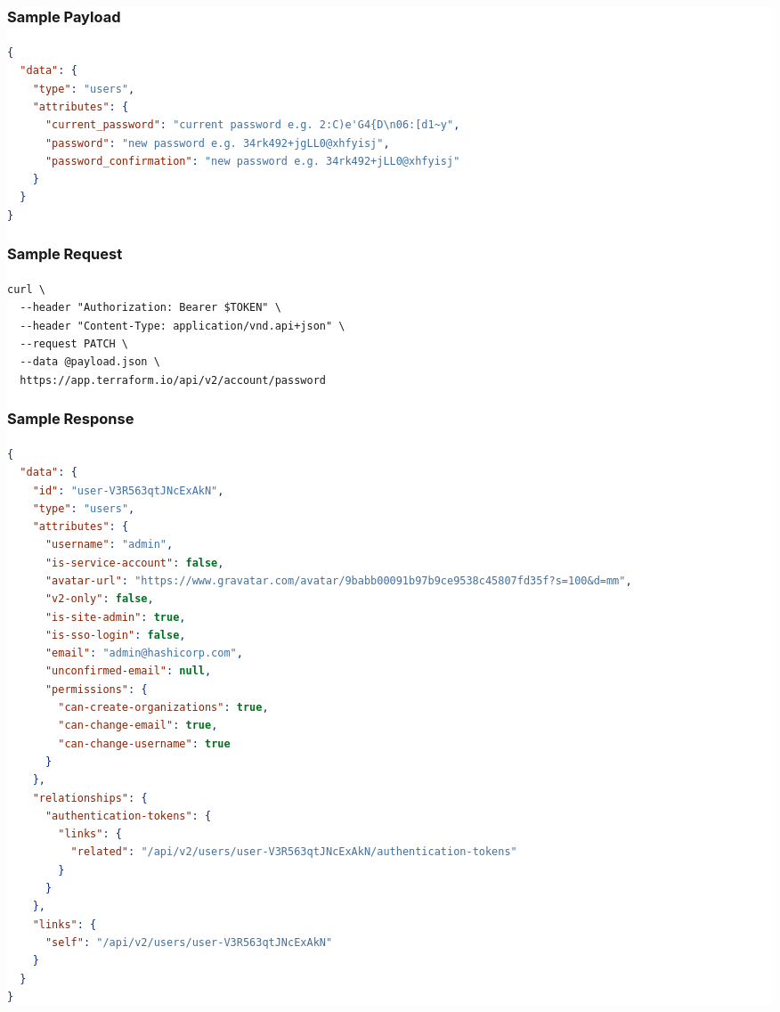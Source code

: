 ### Sample Payload

```json
{
  "data": {
    "type": "users",
    "attributes": {
      "current_password": "current password e.g. 2:C)e'G4{D\n06:[d1~y",
      "password": "new password e.g. 34rk492+jgLL0@xhfyisj",
      "password_confirmation": "new password e.g. 34rk492+jLL0@xhfyisj"
    }
  }
}
```

### Sample Request

```shell
curl \
  --header "Authorization: Bearer $TOKEN" \
  --header "Content-Type: application/vnd.api+json" \
  --request PATCH \
  --data @payload.json \
  https://app.terraform.io/api/v2/account/password
```

### Sample Response

```json
{
  "data": {
    "id": "user-V3R563qtJNcExAkN",
    "type": "users",
    "attributes": {
      "username": "admin",
      "is-service-account": false,
      "avatar-url": "https://www.gravatar.com/avatar/9babb00091b97b9ce9538c45807fd35f?s=100&d=mm",
      "v2-only": false,
      "is-site-admin": true,
      "is-sso-login": false,
      "email": "admin@hashicorp.com",
      "unconfirmed-email": null,
      "permissions": {
        "can-create-organizations": true,
        "can-change-email": true,
        "can-change-username": true
      }
    },
    "relationships": {
      "authentication-tokens": {
        "links": {
          "related": "/api/v2/users/user-V3R563qtJNcExAkN/authentication-tokens"
        }
      }
    },
    "links": {
      "self": "/api/v2/users/user-V3R563qtJNcExAkN"
    }
  }
}
```

